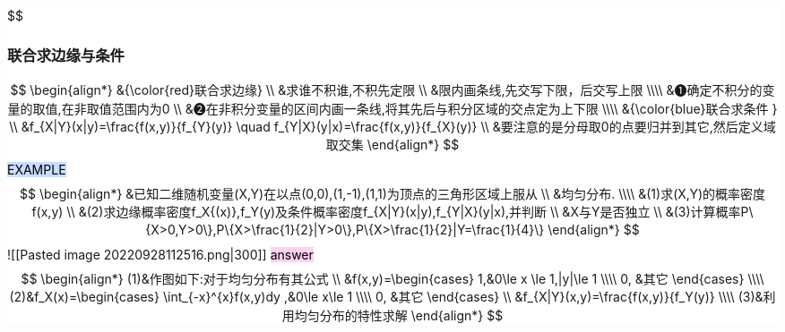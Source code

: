 $$
### 联合求边缘与条件
$$
\begin{align*}
&{\color{red}联合求边缘}
\\
&求谁不积谁,不积先定限
\\
&限内画条线,先交写下限，后交写上限
\\\\
&➊确定不积分的变量的取值,在非取值范围内为0
\\
&➋在非积分变量的区间内画一条线,将其先后与积分区域的交点定为上下限
\\\\
&{\color{blue}联合求条件 }
\\
&f_{X|Y}(x|y)=\frac{f(x,y)}{f_{Y}(y)} \quad f_{Y|X}(y|x)=\frac{f(x,y)}{f_{X}(y)}
\\
&要注意的是分母取0的点要归并到其它,然后定义域取交集
\end{align*}
$$
<mark style="background: #ADCCFFA6;">EXAMPLE</mark>
$$
\begin{align*}
&已知二维随机变量(X,Y)在以点(0,0),(1,-1),(1,1)为顶点的三角形区域上服从
\\
&均匀分布.
\\\\
&(1)求(X,Y)的概率密度f(x,y)
\\
&(2)求边缘概率密度f_X{(x)},f_Y(y)及条件概率密度f_{X|Y}(x|y),f_{Y|X}(y|x),并判断
\\
&X与Y是否独立
\\
&(3)计算概率P\{X>0,Y>0\},P\{X>\frac{1}{2}|Y>0\},P\{X>\frac{1}{2}|Y=\frac{1}{4}\}
\end{align*}
$$
![[Pasted image 20220928112516.png|300]]
<mark style="background: #FFB8EBA6;">answer</mark>
$$
\begin{align*}
(1)&作图如下:对于均匀分布有其公式
\\
&f(x,y)=\begin{cases}
1,&0\le x \le 1,|y|\le 1
\\\\
0, &其它
\end{cases}
\\\\
(2)&f_X(x)=\begin{cases}
\int_{-x}^{x}f(x,y)dy ,&0\le x\le 1
\\\\
0, &其它
\end{cases}
\\
&f_{X|Y}(x,y)=\frac{f(x,y)}{f_Y(y)}
\\\\
(3)&利用均匀分布的特性求解
\end{align*}
$$
